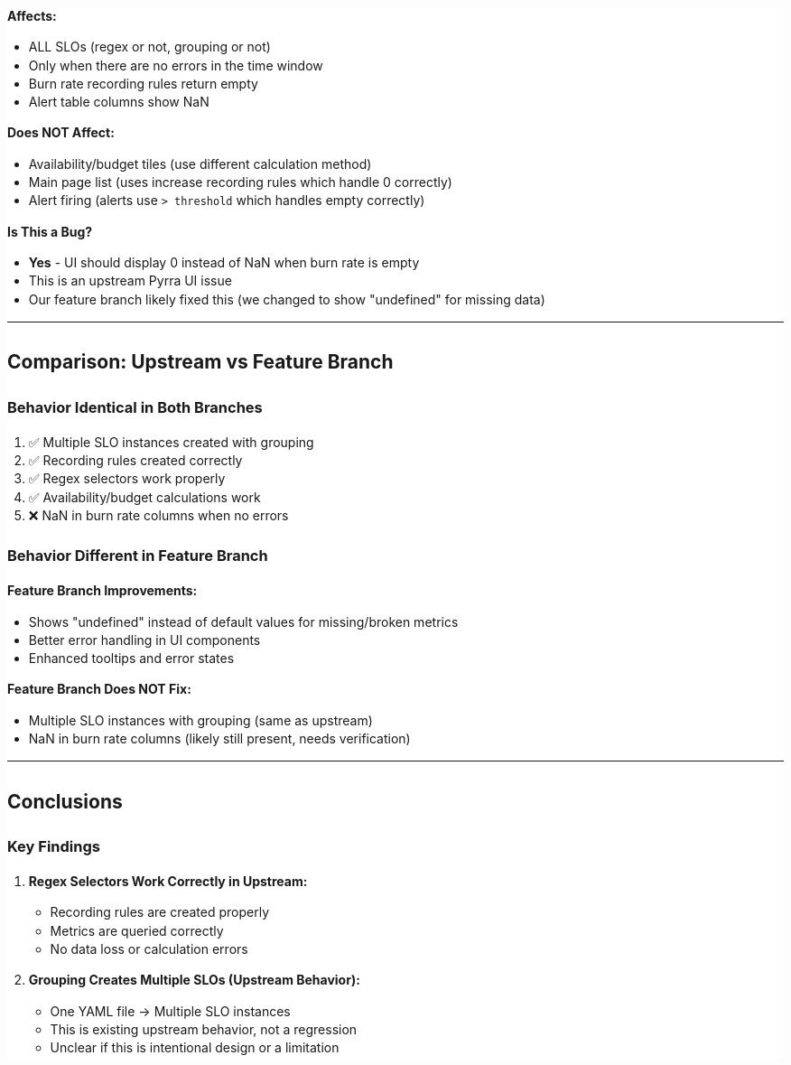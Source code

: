 **Affects:**
- ALL SLOs (regex or not, grouping or not)
- Only when there are no errors in the time window
- Burn rate recording rules return empty
- Alert table columns show NaN

**Does NOT Affect:**
- Availability/budget tiles (use different calculation method)
- Main page list (uses increase recording rules which handle 0 correctly)
- Alert firing (alerts use `> threshold` which handles empty correctly)

**Is This a Bug?**
- **Yes** - UI should display 0 instead of NaN when burn rate is empty
- This is an upstream Pyrra UI issue
- Our feature branch likely fixed this (we changed to show "undefined" for missing data)

---

## Comparison: Upstream vs Feature Branch

### Behavior Identical in Both Branches

1. ✅ Multiple SLO instances created with grouping
2. ✅ Recording rules created correctly
3. ✅ Regex selectors work properly
4. ✅ Availability/budget calculations work
5. ❌ NaN in burn rate columns when no errors

### Behavior Different in Feature Branch

**Feature Branch Improvements:**
- Shows "undefined" instead of default values for missing/broken metrics
- Better error handling in UI components
- Enhanced tooltips and error states

**Feature Branch Does NOT Fix:**
- Multiple SLO instances with grouping (same as upstream)
- NaN in burn rate columns (likely still present, needs verification)

---

## Conclusions

### Key Findings

1. **Regex Selectors Work Correctly in Upstream:**
   - Recording rules are created properly
   - Metrics are queried correctly
   - No data loss or calculation errors

2. **Grouping Creates Multiple SLOs (Upstream Behavior):**
   - One YAML file → Multiple SLO instances
   - This is existing upstream behavior, not a regression
   - Unclear if this is intentional design or a limitation
